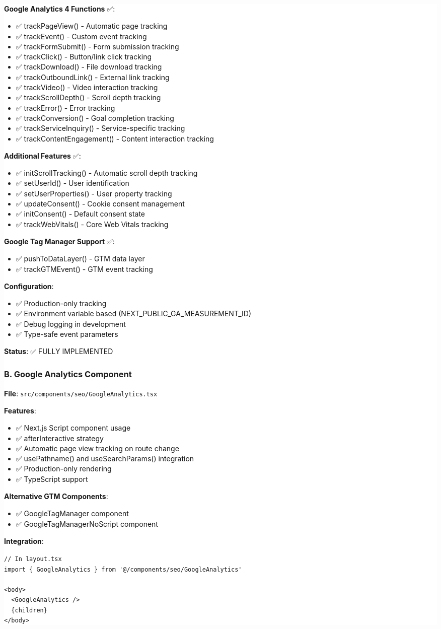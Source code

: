 **Google Analytics 4 Functions** ✅:
- ✅ trackPageView() - Automatic page tracking
- ✅ trackEvent() - Custom event tracking
- ✅ trackFormSubmit() - Form submission tracking
- ✅ trackClick() - Button/link click tracking
- ✅ trackDownload() - File download tracking
- ✅ trackOutboundLink() - External link tracking
- ✅ trackVideo() - Video interaction tracking
- ✅ trackScrollDepth() - Scroll depth tracking
- ✅ trackError() - Error tracking
- ✅ trackConversion() - Goal completion tracking
- ✅ trackServiceInquiry() - Service-specific tracking
- ✅ trackContentEngagement() - Content interaction tracking

**Additional Features** ✅:
- ✅ initScrollTracking() - Automatic scroll depth tracking
- ✅ setUserId() - User identification
- ✅ setUserProperties() - User property tracking
- ✅ updateConsent() - Cookie consent management
- ✅ initConsent() - Default consent state
- ✅ trackWebVitals() - Core Web Vitals tracking

**Google Tag Manager Support** ✅:
- ✅ pushToDataLayer() - GTM data layer
- ✅ trackGTMEvent() - GTM event tracking

**Configuration**:
- ✅ Production-only tracking
- ✅ Environment variable based (NEXT_PUBLIC_GA_MEASUREMENT_ID)
- ✅ Debug logging in development
- ✅ Type-safe event parameters

**Status**: ✅ FULLY IMPLEMENTED

### B. Google Analytics Component

**File**: `src/components/seo/GoogleAnalytics.tsx`

**Features**:
- ✅ Next.js Script component usage
- ✅ afterInteractive strategy
- ✅ Automatic page view tracking on route change
- ✅ usePathname() and useSearchParams() integration
- ✅ Production-only rendering
- ✅ TypeScript support

**Alternative GTM Components**:
- ✅ GoogleTagManager component
- ✅ GoogleTagManagerNoScript component

**Integration**:
```tsx
// In layout.tsx
import { GoogleAnalytics } from '@/components/seo/GoogleAnalytics'

<body>
  <GoogleAnalytics />
  {children}
</body>
```
